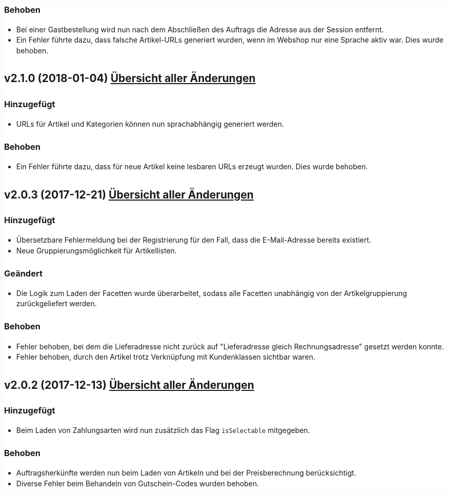 ### Behoben

- Bei einer Gastbestellung wird nun nach dem Abschließen des Auftrags die Adresse aus der Session entfernt.
- Ein Fehler führte dazu, dass falsche Artikel-URLs generiert wurden, wenn im Webshop nur eine Sprache aktiv war. Dies wurde behoben.

## v2.1.0 (2018-01-04) <a href="https://github.com/plentymarkets/plugin-io/compare/2.0.3...2.1.0" target="_blank"><b>Übersicht aller Änderungen</b></a>

### Hinzugefügt

- URLs für Artikel und Kategorien können nun sprachabhängig generiert werden.

### Behoben

- Ein Fehler führte dazu, dass für neue Artikel keine lesbaren URLs erzeugt wurden. Dies wurde behoben.

## v2.0.3 (2017-12-21) <a href="https://github.com/plentymarkets/plugin-io/compare/2.0.2...2.0.3" target="_blank"><b>Übersicht aller Änderungen</b></a>

### Hinzugefügt

- Übersetzbare Fehlermeldung bei der Registrierung für den Fall, dass die E-Mail-Adresse bereits existiert.
- Neue Gruppierungsmöglichkeit für Artikellisten.


### Geändert

- Die Logik zum Laden der Facetten wurde überarbeitet, sodass alle Facetten unabhängig von der Artikelgruppierung zurückgeliefert werden.

### Behoben

- Fehler behoben, bei dem die Lieferadresse nicht zurück auf "Lieferadresse gleich Rechnungsadresse" gesetzt werden konnte.
- Fehler behoben, durch den Artikel trotz Verknüpfung mit Kundenklassen sichtbar waren.


## v2.0.2 (2017-12-13) <a href="https://github.com/plentymarkets/plugin-io/compare/2.0.1...2.0.2" target="_blank"><b>Übersicht aller Änderungen</b></a>

### Hinzugefügt

- Beim Laden von Zahlungsarten wird nun zusätzlich das Flag `isSelectable` mitgegeben.

### Behoben

- Auftragsherkünfte werden nun beim Laden von Artikeln und bei der Preisberechnung berücksichtigt.
- Diverse Fehler beim Behandeln von Gutschein-Codes wurden behoben.

